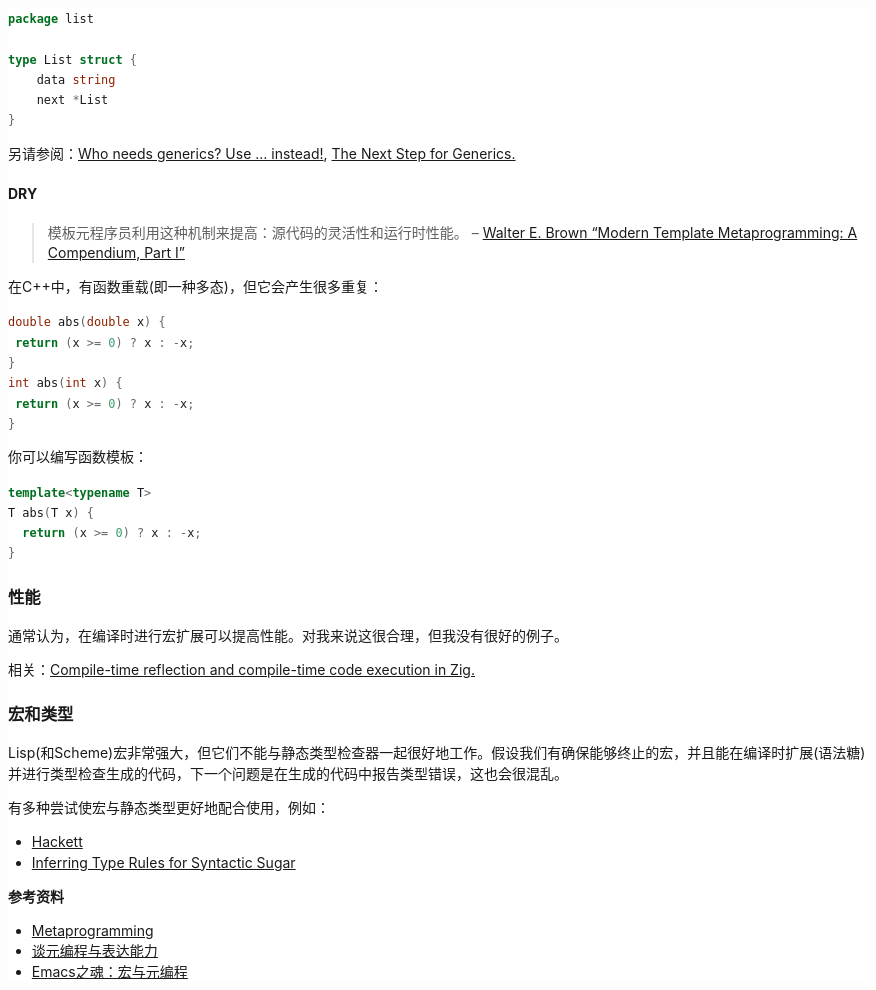 ```go
package list

type List struct {
    data string
    next *List
}
```

另请参阅：[Who needs generics? Use … instead!](https://appliedgo.net/generics/), [The Next Step for Generics.](https://blog.golang.org/generics-next-step)

#### DRY

>模板元程序员利用这种机制来提高：源代码的灵活性和运行时性能。 – [Walter E. Brown “Modern Template Metaprogramming: A Compendium, Part I”](https://www.youtube.com/watch?t=607&v=Am2is2QCvxY&feature=youtu.be)

在C++中，有函数重载(即一种多态)，但它会产生很多重复：

```cpp
double abs(double x) {
 return (x >= 0) ? x : -x;
}
int abs(int x) {
 return (x >= 0) ? x : -x;
}
```

你可以编写函数模板：

```cpp
template<typename T>
T abs(T x) {
  return (x >= 0) ? x : -x;
}
```

### 性能

通常认为，在编译时进行宏扩展可以提高性能。对我来说这很合理，但我没有很好的例子。

相关：[Compile-time reflection and compile-time code execution in Zig.](https://ziglang.org/#Compile-time-reflection-and-compile-time-code-execution)

### 宏和类型

Lisp(和Scheme)宏非常强大，但它们不能与静态类型检查器一起很好地工作。假设我们有确保能够终止的宏，并且能在编译时扩展(语法糖)并进行类型检查生成的代码，下一个问题是在生成的代码中报告类型错误，这也会很混乱。

有多种尝试使宏与静态类型更好地配合使用，例如：

- [Hackett](https://lexi-lambda.github.io/hackett/index.html)
- [Inferring Type Rules for Syntactic Sugar](https://cs.brown.edu/~sk/Publications/Papers/Published/pk-resuarging-types/paper.pdf)

**参考资料**

- [Metaprogramming](https://stereobooster.com/posts/metaprogramming/)
- [谈元编程与表达能力](https://draveness.me/metaprogramming/)
- [Emacs之魂：宏与元编程](https://zhuanlan.zhihu.com/p/34106430)
